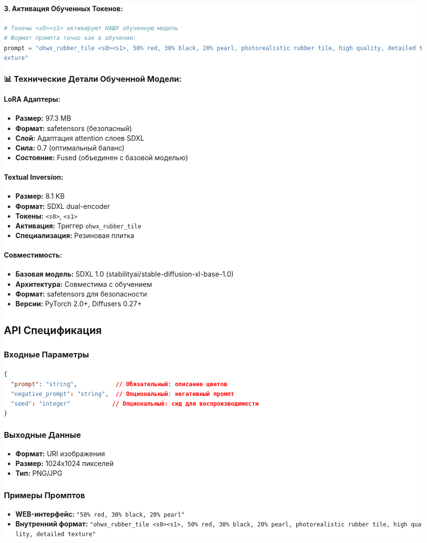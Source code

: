 #### **3. Активация Обученных Токенов:**
```python
# Токены <s0><s1> активируют НАШУ обученную модель
# Формат промпта точно как в обучении:
prompt = "ohwx_rubber_tile <s0><s1>, 50% red, 30% black, 20% pearl, photorealistic rubber tile, high quality, detailed texture"
```

### 📊 **Технические Детали Обученной Модели:**

#### **LoRA Адаптеры:**
- **Размер:** 97.3 MB
- **Формат:** safetensors (безопасный)
- **Слой:** Адаптация attention слоев SDXL
- **Сила:** 0.7 (оптимальный баланс)
- **Состояние:** Fused (объединен с базовой моделью)

#### **Textual Inversion:**
- **Размер:** 8.1 KB
- **Формат:** SDXL dual-encoder
- **Токены:** `<s0>`, `<s1>`
- **Активация:** Триггер `ohwx_rubber_tile`
- **Специализация:** Резиновая плитка

#### **Совместимость:**
- **Базовая модель:** SDXL 1.0 (stabilityai/stable-diffusion-xl-base-1.0)
- **Архитектура:** Совместима с обучением
- **Формат:** safetensors для безопасности
- **Версии:** PyTorch 2.0+, Diffusers 0.27+

## API Спецификация

### Входные Параметры
```json
{
  "prompt": "string",           // Обязательный: описание цветов
  "negative_prompt": "string",  // Опциональный: негативный промпт
  "seed": "integer"            // Опциональный: сид для воспроизводимости
}
```

### Выходные Данные
- **Формат:** URI изображения
- **Размер:** 1024x1024 пикселей
- **Тип:** PNG/JPG

### Примеры Промптов
- **WEB-интерфейс:** `"50% red, 30% black, 20% pearl"`
- **Внутренний формат:** `"ohwx_rubber_tile <s0><s1>, 50% red, 30% black, 20% pearl, photorealistic rubber tile, high quality, detailed texture"`
